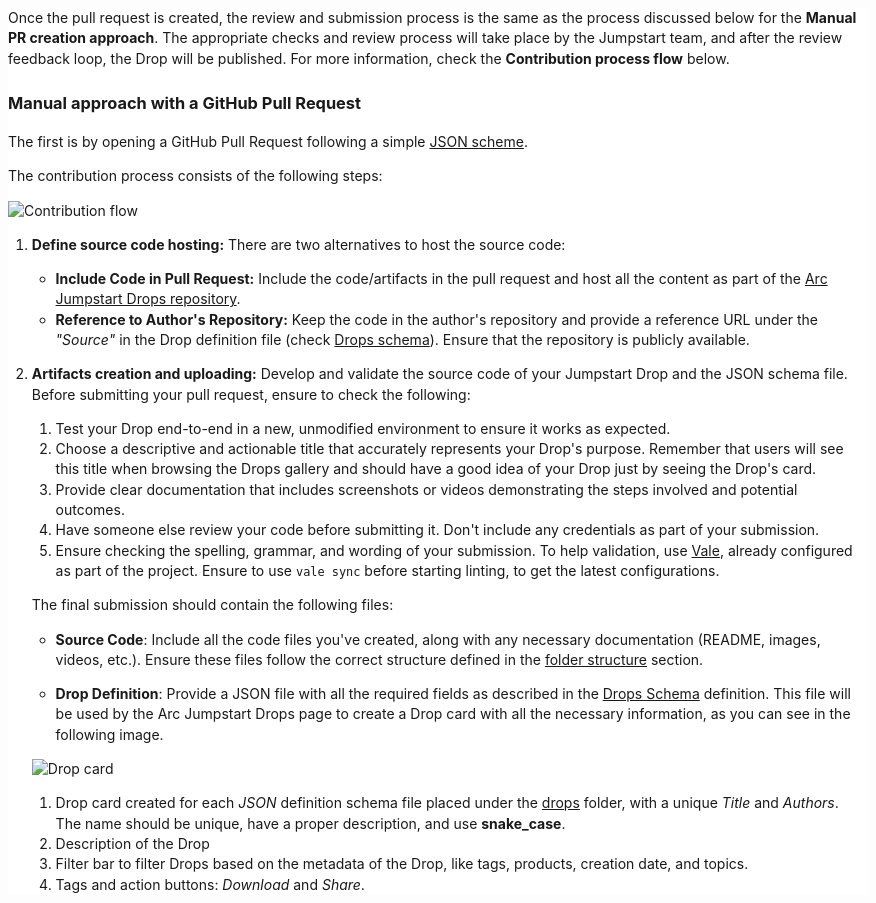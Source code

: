 Once the pull request is created, the review and submission process is the same as the process discussed below for the **Manual PR creation approach**. The appropriate checks and review process will take place by the Jumpstart team, and after the review feedback loop, the Drop will be published. For more information, check the **Contribution process flow** below.


### Manual approach with a GitHub Pull Request

The first is by opening a GitHub Pull Request following a simple [JSON scheme](https://github.com/Azure/arc_jumpstart_drops/blob/main/SCHEMA.md). 

The contribution process consists of the following steps:

 ![Contribution flow](./contribution_flow.png)

1. **Define source code hosting:** There are two alternatives to host the source code:

    - **Include Code in Pull Request:** Include the code/artifacts in the pull request and host all the content as part of the [Arc Jumpstart Drops repository](https://github.com/Azure/arc_jumpstart_drops).
    - **Reference to Author's Repository:** Keep the code in the author's repository and provide a reference URL under the _"Source"_ in the Drop definition file (check [Drops schema](https://github.com/Azure/arc_jumpstart_drops/blob/main/SCHEMA.md)). Ensure that the repository is publicly available.

1. **Artifacts creation and uploading:** Develop and validate the source code of your Jumpstart Drop and the JSON schema file. Before submitting your pull request, ensure to check the following:
    1. Test your Drop end-to-end in a new, unmodified environment to ensure it works as expected.
    1. Choose a descriptive and actionable title that accurately represents your Drop's purpose. Remember that users will see this title when browsing the Drops gallery and should have a good idea of your Drop just by seeing the Drop's card. 
    1. Provide clear documentation that includes screenshots or videos demonstrating the steps involved and potential outcomes.
    1. Have someone else review your code before submitting it. Don't include any credentials as part of your submission.
    1. Ensure checking the spelling, grammar, and wording of your submission. To help validation, use [Vale](https://vale.sh/), already configured as part of the project. Ensure to use `vale sync` before starting linting, to get the latest configurations.

    The final submission should contain the following files:

    - **Source Code**: Include all the code files you've created, along with any necessary documentation (README, images, videos, etc.). Ensure these files follow the correct structure defined in the [folder structure](#folder-structure) section. 

    - **Drop Definition**: Provide a JSON file with all the required fields as described in the [Drops Schema](https://github.com/Azure/arc_jumpstart_drops/blob/main/SCHEMA.md) definition. This file will be used by the Arc Jumpstart Drops page to create a Drop card with all the necessary information, as you can see in the following image. 

    ![Drop card](./drop_definition.png)

    1. Drop card created for each *JSON* definition schema file placed under the [drops](https://github.com/Azure/arc_jumpstart_drops/tree/main/drops) folder, with a unique *Title* and *Authors*. The name should be unique, have a proper description, and use **snake_case**.
    1. Description of the Drop
    1. Filter bar to filter Drops based on the metadata of the Drop, like tags, products, creation date, and topics.
    1. Tags and action buttons: _Download_ and _Share_.
